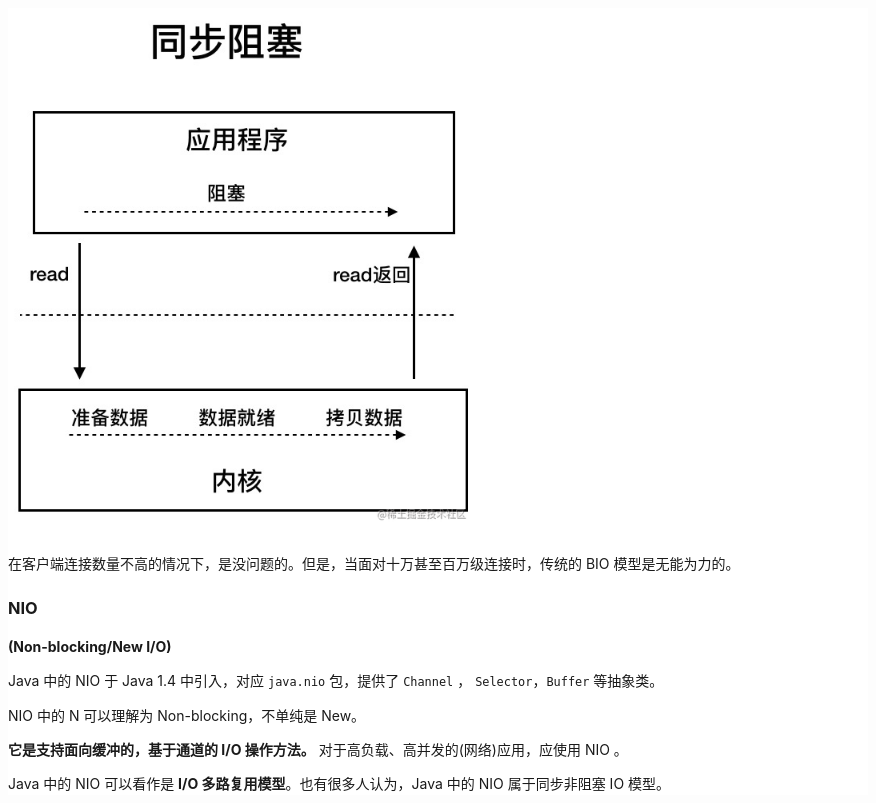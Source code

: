 ​		  <img src="./IO模型.assets/image-20230426100520718.png" alt="image-20230426100520718" style="zoom:80%;" />

​	在客户端连接数量不高的情况下，是没问题的。但是，当面对十万甚至百万级连接时，传统的 BIO 模型是无能为力的。



### NIO 

**(Non-blocking/New I/O)**

Java 中的 NIO 于 Java 1.4 中引入，对应 `java.nio` 包，提供了 `Channel` ， `Selector`，`Buffer` 等抽象类。

NIO 中的 N 可以理解为 Non-blocking，不单纯是 New。

**它是支持面向缓冲的，基于通道的 I/O 操作方法。** 对于高负载、高并发的(网络)应用，应使用 NIO 。

Java 中的 NIO 可以看作是 **I/O 多路复用模型**。也有很多人认为，Java 中的 NIO 属于同步非阻塞 IO 模型。
